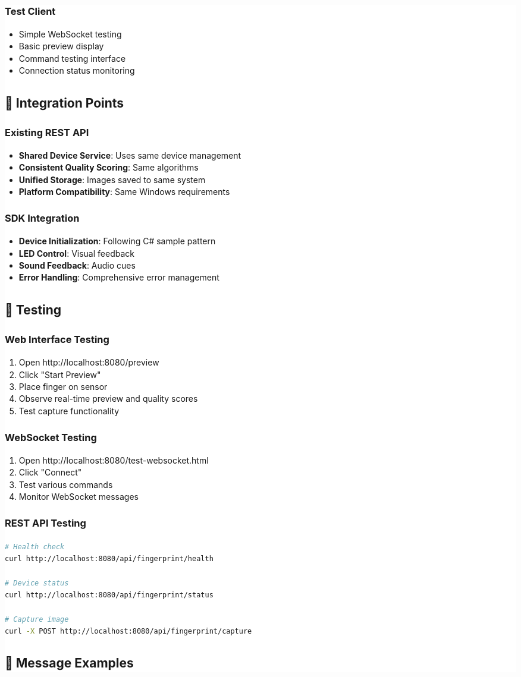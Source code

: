 ### Test Client
- Simple WebSocket testing
- Basic preview display
- Command testing interface
- Connection status monitoring

## 🔌 Integration Points

### Existing REST API
- **Shared Device Service**: Uses same device management
- **Consistent Quality Scoring**: Same algorithms
- **Unified Storage**: Images saved to same system
- **Platform Compatibility**: Same Windows requirements

### SDK Integration
- **Device Initialization**: Following C# sample pattern
- **LED Control**: Visual feedback
- **Sound Feedback**: Audio cues
- **Error Handling**: Comprehensive error management

## 🧪 Testing

### Web Interface Testing
1. Open http://localhost:8080/preview
2. Click "Start Preview"
3. Place finger on sensor
4. Observe real-time preview and quality scores
5. Test capture functionality

### WebSocket Testing
1. Open http://localhost:8080/test-websocket.html
2. Click "Connect"
3. Test various commands
4. Monitor WebSocket messages

### REST API Testing
```bash
# Health check
curl http://localhost:8080/api/fingerprint/health

# Device status
curl http://localhost:8080/api/fingerprint/status

# Capture image
curl -X POST http://localhost:8080/api/fingerprint/capture
```

## 📝 Message Examples
